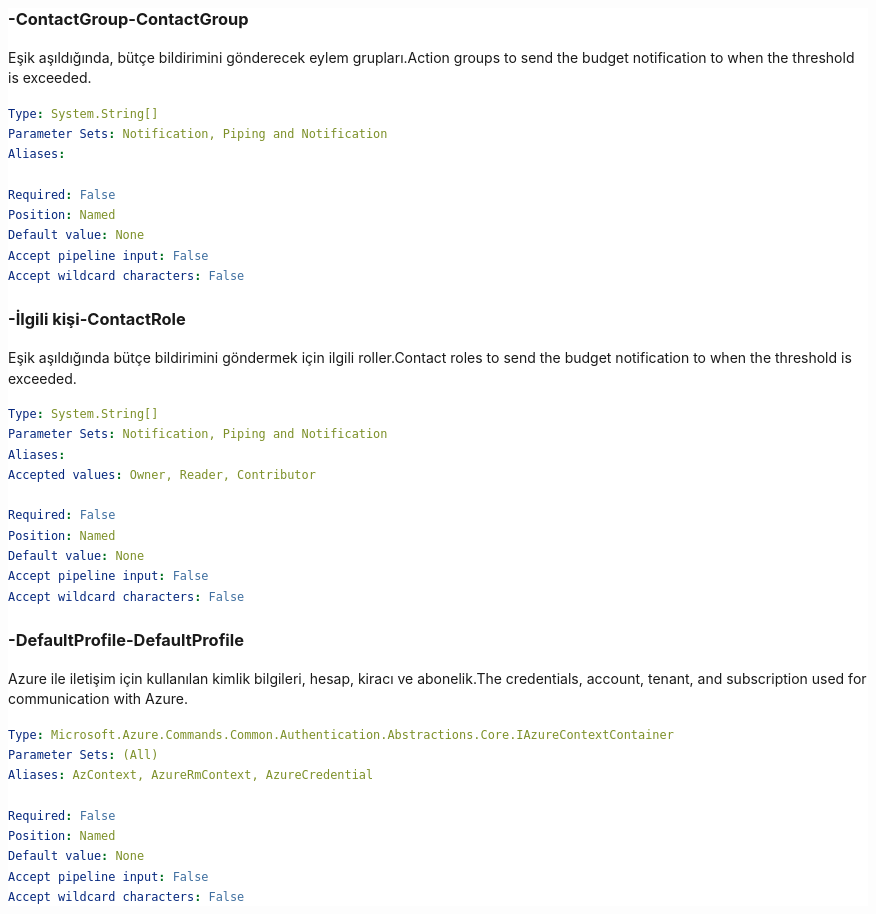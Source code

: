 ### <span data-ttu-id="5ba20-122">-ContactGroup</span><span class="sxs-lookup"><span data-stu-id="5ba20-122">-ContactGroup</span></span>
<span data-ttu-id="5ba20-123">Eşik aşıldığında, bütçe bildirimini gönderecek eylem grupları.</span><span class="sxs-lookup"><span data-stu-id="5ba20-123">Action groups to send the budget notification to when the threshold is exceeded.</span></span>

```yaml
Type: System.String[]
Parameter Sets: Notification, Piping and Notification
Aliases:

Required: False
Position: Named
Default value: None
Accept pipeline input: False
Accept wildcard characters: False
```

### <span data-ttu-id="5ba20-124">-İlgili kişi</span><span class="sxs-lookup"><span data-stu-id="5ba20-124">-ContactRole</span></span>
<span data-ttu-id="5ba20-125">Eşik aşıldığında bütçe bildirimini göndermek için ilgili roller.</span><span class="sxs-lookup"><span data-stu-id="5ba20-125">Contact roles to send the budget notification to when the threshold is exceeded.</span></span>

```yaml
Type: System.String[]
Parameter Sets: Notification, Piping and Notification
Aliases:
Accepted values: Owner, Reader, Contributor

Required: False
Position: Named
Default value: None
Accept pipeline input: False
Accept wildcard characters: False
```

### <span data-ttu-id="5ba20-126">-DefaultProfile</span><span class="sxs-lookup"><span data-stu-id="5ba20-126">-DefaultProfile</span></span>
<span data-ttu-id="5ba20-127">Azure ile iletişim için kullanılan kimlik bilgileri, hesap, kiracı ve abonelik.</span><span class="sxs-lookup"><span data-stu-id="5ba20-127">The credentials, account, tenant, and subscription used for communication with Azure.</span></span>

```yaml
Type: Microsoft.Azure.Commands.Common.Authentication.Abstractions.Core.IAzureContextContainer
Parameter Sets: (All)
Aliases: AzContext, AzureRmContext, AzureCredential

Required: False
Position: Named
Default value: None
Accept pipeline input: False
Accept wildcard characters: False
```
